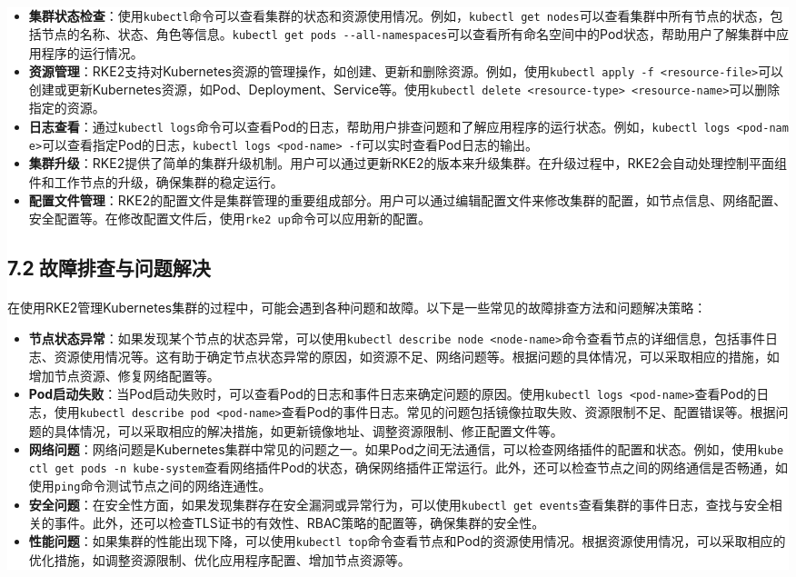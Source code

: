 - **集群状态检查**：使用`kubectl`命令可以查看集群的状态和资源使用情况。例如，`kubectl get nodes`可以查看集群中所有节点的状态，包括节点的名称、状态、角色等信息。`kubectl get pods --all-namespaces`可以查看所有命名空间中的Pod状态，帮助用户了解集群中应用程序的运行情况。
- **资源管理**：RKE2支持对Kubernetes资源的管理操作，如创建、更新和删除资源。例如，使用`kubectl apply -f <resource-file>`可以创建或更新Kubernetes资源，如Pod、Deployment、Service等。使用`kubectl delete <resource-type> <resource-name>`可以删除指定的资源。
- **日志查看**：通过`kubectl logs`命令可以查看Pod的日志，帮助用户排查问题和了解应用程序的运行状态。例如，`kubectl logs <pod-name>`可以查看指定Pod的日志，`kubectl logs <pod-name> -f`可以实时查看Pod日志的输出。
- **集群升级**：RKE2提供了简单的集群升级机制。用户可以通过更新RKE2的版本来升级集群。在升级过程中，RKE2会自动处理控制平面组件和工作节点的升级，确保集群的稳定运行。
- **配置文件管理**：RKE2的配置文件是集群管理的重要组成部分。用户可以通过编辑配置文件来修改集群的配置，如节点信息、网络配置、安全配置等。在修改配置文件后，使用`rke2 up`命令可以应用新的配置。

## 7.2 故障排查与问题解决
在使用RKE2管理Kubernetes集群的过程中，可能会遇到各种问题和故障。以下是一些常见的故障排查方法和问题解决策略：

- **节点状态异常**：如果发现某个节点的状态异常，可以使用`kubectl describe node <node-name>`命令查看节点的详细信息，包括事件日志、资源使用情况等。这有助于确定节点状态异常的原因，如资源不足、网络问题等。根据问题的具体情况，可以采取相应的措施，如增加节点资源、修复网络配置等。
- **Pod启动失败**：当Pod启动失败时，可以查看Pod的日志和事件日志来确定问题的原因。使用`kubectl logs <pod-name>`查看Pod的日志，使用`kubectl describe pod <pod-name>`查看Pod的事件日志。常见的问题包括镜像拉取失败、资源限制不足、配置错误等。根据问题的具体情况，可以采取相应的解决措施，如更新镜像地址、调整资源限制、修正配置文件等。
- **网络问题**：网络问题是Kubernetes集群中常见的问题之一。如果Pod之间无法通信，可以检查网络插件的配置和状态。例如，使用`kubectl get pods -n kube-system`查看网络插件Pod的状态，确保网络插件正常运行。此外，还可以检查节点之间的网络通信是否畅通，如使用`ping`命令测试节点之间的网络连通性。
- **安全问题**：在安全性方面，如果发现集群存在安全漏洞或异常行为，可以使用`kubectl get events`查看集群的事件日志，查找与安全相关的事件。此外，还可以检查TLS证书的有效性、RBAC策略的配置等，确保集群的安全性。
- **性能问题**：如果集群的性能出现下降，可以使用`kubectl top`命令查看节点和Pod的资源使用情况。根据资源使用情况，可以采取相应的优化措施，如调整资源限制、优化应用程序配置、增加节点资源等。